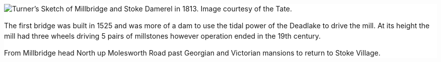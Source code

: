 ![](/images/turner_millbridge.jpg "Turner’s Sketch of Millbridge and Stoke Damerel in 1813. Image courtesy of the Tate.")

The first bridge was built in 1525 and was more of a dam to use the tidal power of the Deadlake to drive the mill. At its height the mill had three wheels driving 5 pairs of millstones however operation ended in the 19th century.

From Millbridge head North up Molesworth Road past Georgian and Victorian mansions to return to Stoke Village.